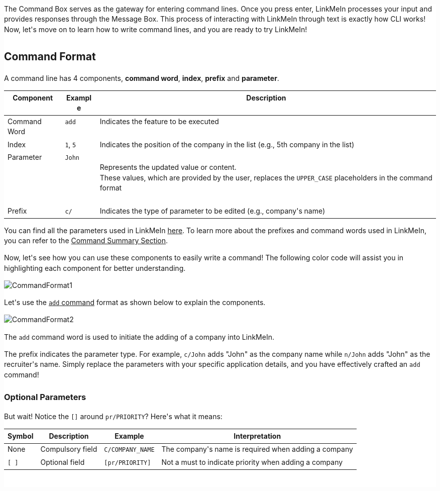 The Command Box serves as the gateway for entering command lines. Once you press enter, LinkMeIn processes your input and provides responses through the Message Box. This process of interacting with LinkMeIn through text is exactly how CLI works!
Now, let's move on to learn how to write command lines, and you are ready to try LinkMeIn!

## Command Format
A command line has 4 components, **command word**, **index**, **prefix** and **parameter**.

| Component    | Example  | Description                                                                                                                                                               |
|--------------|----------|---------------------------------------------------------------------------------------------------------------------------------------------------------------------------|
| Command Word | `add`    | Indicates the feature to be executed                                                                                                                                      |
| Index        | `1`, `5` | Indicates the position of the company in the list (e.g., 5th company in the list)                                                                                         |
| Parameter    | `John`   | <br/> Represents the updated value or content. <br/> These values, which are provided by the user, replaces the `UPPER_CASE` placeholders in the command format<br/><br/> |
| Prefix       | `c/`     | Indicates the type of parameter to be edited (e.g., company's name)                                                                                                       |

You can find all the parameters used in LinkMeIn [here](#parameters-description).
To learn more about the prefixes and command words used in LinkMeIn, you can refer to the [Command Summary Section](#command-summary).

Now, let's see how you can use these components to easily write a command!
The following color code will assist you in highlighting each component for better understanding.

<div style="margin-top: 10px; margin-bottom: 10px">
    <img src="images/cli-description/CommandFormat1.png" alt="CommandFormat1" width="650"/>
</div>

Let's use the [`add` command](#adding-a-company--add) format as shown below to explain the components.
<div style="margin-top: 10px; margin-bottom: 10px">
    <img src="images/cli-description/CommandFormat2.png" alt="CommandFormat2" width="750" />
</div>

The `add` command word is used to initiate the adding of a company into LinkMeIn. <br>

The prefix indicates the parameter type. For example, `c/John` adds "John" as the company name while `n/John` adds "John" as the recruiter's name.
Simply replace the parameters with your specific application details, and you have effectively crafted an `add` command!

### Optional Parameters

But wait! Notice the `[]` around `pr/PRIORITY`? Here's what it means:

| Symbol  | Description      | Example          | Interpretation                                        |
|---------|------------------|------------------|-------------------------------------------------------|
| None    | Compulsory field | `C/COMPANY_NAME` | The company's name is required when adding a company  |
| `[ ]`   | Optional field   | `[pr/PRIORITY]`  | Not a must to indicate priority when adding a company |

<div style="page-break-after: always;"></div><br>
